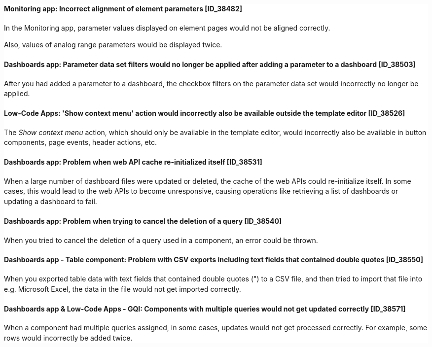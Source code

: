 #### Monitoring app: Incorrect alignment of element parameters [ID_38482]



In the Monitoring app, parameter values displayed on element pages would not be aligned correctly.

Also, values of analog range parameters would be displayed twice.

#### Dashboards app: Parameter data set filters would no longer be applied after adding a parameter to a dashboard [ID_38503]



After you had added a parameter to a dashboard, the checkbox filters on the parameter data set would incorrectly no longer be applied.

#### Low-Code Apps: 'Show context menu' action would incorrectly also be available outside the template editor [ID_38526]



The *Show context menu* action, which should only be available in the template editor, would incorrectly also be available in button components, page events, header actions, etc.

#### Dashboards app: Problem when web API cache re-initialized itself [ID_38531]



When a large number of dashboard files were updated or deleted, the cache of the web APIs could re-initialize itself. In some cases, this would lead to the web APIs to become unresponsive, causing operations like retrieving a list of dashboards or updating a dashboard to fail.

#### Dashboards app: Problem when trying to cancel the deletion of a query [ID_38540]



When you tried to cancel the deletion of a query used in a component, an error could be thrown.

#### Dashboards app - Table component: Problem with CSV exports including text fields that contained double quotes [ID_38550]



When you exported table data with text fields that contained double quotes (") to a CSV file, and then tried to import that file into e.g. Microsoft Excel, the data in the file would not get imported correctly.

#### Dashboards app & Low-Code Apps - GQI: Components with multiple queries would not get updated correctly [ID_38571]



When a component had multiple queries assigned, in some cases, updates would not get processed correctly. For example, some rows would incorrectly be added twice.
